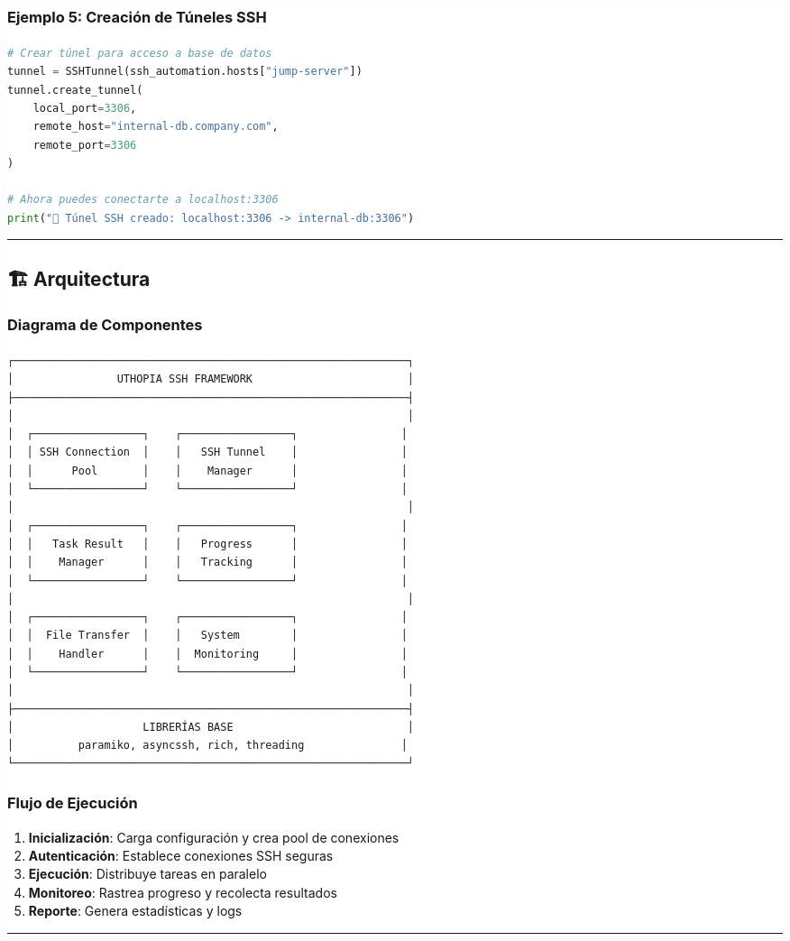 ### Ejemplo 5: Creación de Túneles SSH

```python
# Crear túnel para acceso a base de datos
tunnel = SSHTunnel(ssh_automation.hosts["jump-server"])
tunnel.create_tunnel(
    local_port=3306,
    remote_host="internal-db.company.com",
    remote_port=3306
)

# Ahora puedes conectarte a localhost:3306
print("🔗 Túnel SSH creado: localhost:3306 -> internal-db:3306")
```

---

## 🏗️ Arquitectura

### Diagrama de Componentes

```
┌─────────────────────────────────────────────────────────────┐
│                UTHOPIA SSH FRAMEWORK                        │
├─────────────────────────────────────────────────────────────┤
│                                                             │
│  ┌─────────────────┐    ┌─────────────────┐                │
│  │ SSH Connection  │    │   SSH Tunnel    │                │
│  │      Pool       │    │    Manager      │                │
│  └─────────────────┘    └─────────────────┘                │
│                                                             │
│  ┌─────────────────┐    ┌─────────────────┐                │
│  │   Task Result   │    │   Progress      │                │
│  │    Manager      │    │   Tracking      │                │
│  └─────────────────┘    └─────────────────┘                │
│                                                             │
│  ┌─────────────────┐    ┌─────────────────┐                │
│  │  File Transfer  │    │   System        │                │
│  │    Handler      │    │  Monitoring     │                │
│  └─────────────────┘    └─────────────────┘                │
│                                                             │
├─────────────────────────────────────────────────────────────┤
│                    LIBRERÍAS BASE                           │
│          paramiko, asyncssh, rich, threading               │
└─────────────────────────────────────────────────────────────┘
```

### Flujo de Ejecución

1. **Inicialización**: Carga configuración y crea pool de conexiones
2. **Autenticación**: Establece conexiones SSH seguras
3. **Ejecución**: Distribuye tareas en paralelo
4. **Monitoreo**: Rastrea progreso y recolecta resultados
5. **Reporte**: Genera estadísticas y logs

---